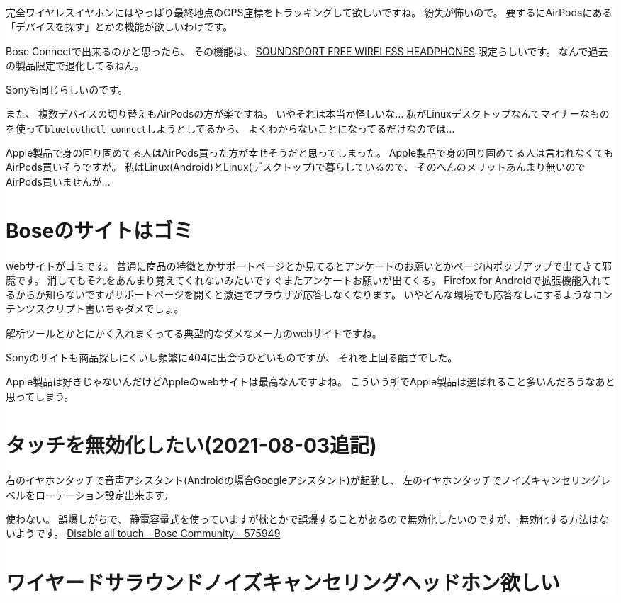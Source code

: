 完全ワイヤレスイヤホンにはやっぱり最終地点のGPS座標をトラッキングして欲しいですね。
紛失が怖いので。
要するにAirPodsにある「デバイスを探す」とかの機能が欲しいわけです。

Bose Connectで出来るのかと思ったら、
その機能は、
[SOUNDSPORT FREE WIRELESS HEADPHONES](https://www.bose.co.jp/ja_jp/products/headphones/earbuds/soundsport-free-wireless.html)
限定らしいです。
なんで過去の製品限定で退化してるねん。

Sonyも同じらしいのです。

また、
複数デバイスの切り替えもAirPodsの方が楽ですね。
いやそれは本当か怪しいな…
私がLinuxデスクトップなんてマイナーなものを使って`bluetoothctl connect`しようとしてるから、
よくわからないことになってるだけなのでは…

Apple製品で身の回り固めてる人はAirPods買った方が幸せそうだと思ってしまった。
Apple製品で身の回り固めてる人は言われなくてもAirPods買いそうですが。
私はLinux(Android)とLinux(デスクトップ)で暮らしているので、
そのへんのメリットあんまり無いのでAirPods買いませんが…

# Boseのサイトはゴミ

webサイトがゴミです。
普通に商品の特徴とかサポートページとか見てるとアンケートのお願いとかページ内ポップアップで出てきて邪魔です。
消してもそれをあんまり覚えてくれないみたいですぐまたアンケートお願いが出てくる。
Firefox for Androidで拡張機能入れてるからか知らないですがサポートページを開くと激遅でブラウザが応答しなくなります。
いやどんな環境でも応答なしにするようなコンテンツスクリプト書いちゃダメでしょ。

解析ツールとかとにかく入れまくってる典型的なダメなメーカのwebサイトですね。

Sonyのサイトも商品探しにくいし頻繁に404に出会うひどいものですが、
それを上回る酷さでした。

Apple製品は好きじゃないんだけどAppleのwebサイトは最高なんですよね。
こういう所でApple製品は選ばれること多いんだろうなあと思ってしまう。

# タッチを無効化したい(2021-08-03追記)

右のイヤホンタッチで音声アシスタント(Androidの場合Googleアシスタント)が起動し、
左のイヤホンタッチでノイズキャンセリングレベルをローテーション設定出来ます。

使わない。
誤爆しがちで、
静電容量式を使っていますが枕とかで誤爆することがあるので無効化したいのですが、
無効化する方法はないようです。
[Disable all touch - Bose Community - 575949](https://community.bose.com/t5/In-Ear-Headphones/Disable-all-touch/td-p/575949)

# ワイヤードサラウンドノイズキャンセリングヘッドホン欲しい
